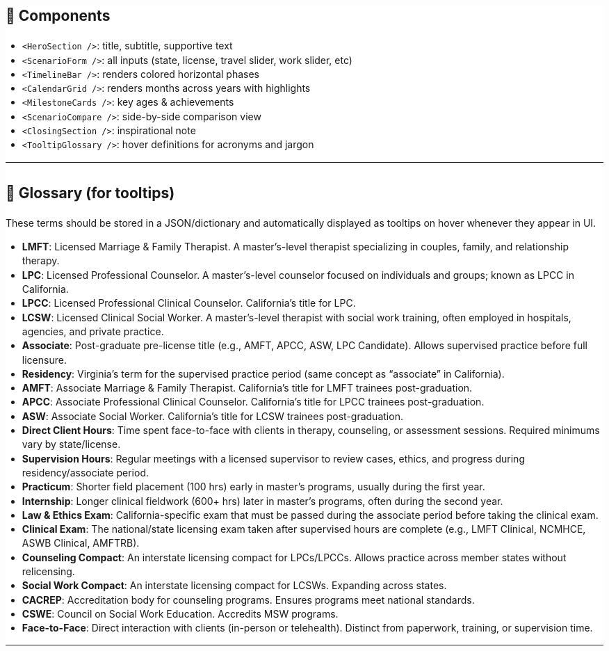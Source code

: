 ## 🧩 Components
- `<HeroSection />`: title, subtitle, supportive text
- `<ScenarioForm />`: all inputs (state, license, travel slider, work slider, etc)
- `<TimelineBar />`: renders colored horizontal phases
- `<CalendarGrid />`: renders months across years with highlights
- `<MilestoneCards />`: key ages & achievements
- `<ScenarioCompare />`: side-by-side comparison view
- `<ClosingSection />`: inspirational note
- `<TooltipGlossary />`: hover definitions for acronyms and jargon

---

## 📖 Glossary (for tooltips)
These terms should be stored in a JSON/dictionary and automatically displayed as tooltips on hover whenever they appear in UI.

- **LMFT**: Licensed Marriage & Family Therapist. A master’s-level therapist specializing in couples, family, and relationship therapy.
- **LPC**: Licensed Professional Counselor. A master’s-level counselor focused on individuals and groups; known as LPCC in California.
- **LPCC**: Licensed Professional Clinical Counselor. California’s title for LPC.
- **LCSW**: Licensed Clinical Social Worker. A master’s-level therapist with social work training, often employed in hospitals, agencies, and private practice.
- **Associate**: Post-graduate pre-license title (e.g., AMFT, APCC, ASW, LPC Candidate). Allows supervised practice before full licensure.
- **Residency**: Virginia’s term for the supervised practice period (same concept as “associate” in California).
- **AMFT**: Associate Marriage & Family Therapist. California’s title for LMFT trainees post-graduation.
- **APCC**: Associate Professional Clinical Counselor. California’s title for LPCC trainees post-graduation.
- **ASW**: Associate Social Worker. California’s title for LCSW trainees post-graduation.
- **Direct Client Hours**: Time spent face-to-face with clients in therapy, counseling, or assessment sessions. Required minimums vary by state/license.
- **Supervision Hours**: Regular meetings with a licensed supervisor to review cases, ethics, and progress during residency/associate period.
- **Practicum**: Shorter field placement (100 hrs) early in master’s programs, usually during the first year.
- **Internship**: Longer clinical fieldwork (600+ hrs) later in master’s programs, often during the second year.
- **Law & Ethics Exam**: California-specific exam that must be passed during the associate period before taking the clinical exam.
- **Clinical Exam**: The national/state licensing exam taken after supervised hours are complete (e.g., LMFT Clinical, NCMHCE, ASWB Clinical, AMFTRB).
- **Counseling Compact**: An interstate licensing compact for LPCs/LPCCs. Allows practice across member states without relicensing.
- **Social Work Compact**: An interstate licensing compact for LCSWs. Expanding across states.
- **CACREP**: Accreditation body for counseling programs. Ensures programs meet national standards.
- **CSWE**: Council on Social Work Education. Accredits MSW programs.
- **Face-to-Face**: Direct interaction with clients (in-person or telehealth). Distinct from paperwork, training, or supervision time.

---